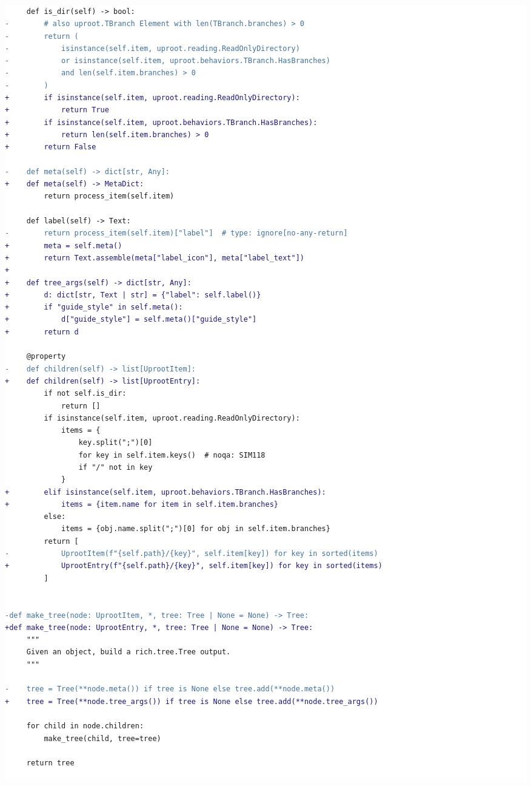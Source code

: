 ```diff
     def is_dir(self) -> bool:
-        # also uproot.TBranch Element with len(TBranch.branches) > 0
-        return (
-            isinstance(self.item, uproot.reading.ReadOnlyDirectory)
-            or isinstance(self.item, uproot.behaviors.TBranch.HasBranches)
-            and len(self.item.branches) > 0
-        )
+        if isinstance(self.item, uproot.reading.ReadOnlyDirectory):
+            return True
+        if isinstance(self.item, uproot.behaviors.TBranch.HasBranches):
+            return len(self.item.branches) > 0
+        return False
 
-    def meta(self) -> dict[str, Any]:
+    def meta(self) -> MetaDict:
         return process_item(self.item)
 
     def label(self) -> Text:
-        return process_item(self.item)["label"]  # type: ignore[no-any-return]
+        meta = self.meta()
+        return Text.assemble(meta["label_icon"], meta["label_text"])
+
+    def tree_args(self) -> dict[str, Any]:
+        d: dict[str, Text | str] = {"label": self.label()}
+        if "guide_style" in self.meta():
+            d["guide_style"] = self.meta()["guide_style"]
+        return d
 
     @property
-    def children(self) -> list[UprootItem]:
+    def children(self) -> list[UprootEntry]:
         if not self.is_dir:
             return []
         if isinstance(self.item, uproot.reading.ReadOnlyDirectory):
             items = {
                 key.split(";")[0]
                 for key in self.item.keys()  # noqa: SIM118
                 if "/" not in key
             }
+        elif isinstance(self.item, uproot.behaviors.TBranch.HasBranches):
+            items = {item.name for item in self.item.branches}
         else:
             items = {obj.name.split(";")[0] for obj in self.item.branches}
         return [
-            UprootItem(f"{self.path}/{key}", self.item[key]) for key in sorted(items)
+            UprootEntry(f"{self.path}/{key}", self.item[key]) for key in sorted(items)
         ]
 
 
-def make_tree(node: UprootItem, *, tree: Tree | None = None) -> Tree:
+def make_tree(node: UprootEntry, *, tree: Tree | None = None) -> Tree:
     """
     Given an object, build a rich.tree.Tree output.
     """
 
-    tree = Tree(**node.meta()) if tree is None else tree.add(**node.meta())
+    tree = Tree(**node.tree_args()) if tree is None else tree.add(**node.tree_args())
 
     for child in node.children:
         make_tree(child, tree=tree)
 
     return tree
 
```